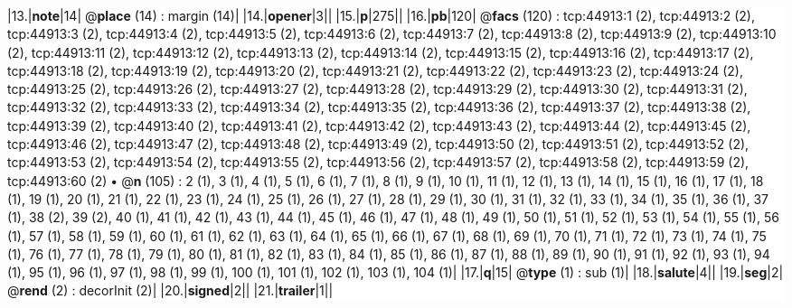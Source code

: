 |13.|__note__|14| @__place__ (14) : margin (14)|
|14.|__opener__|3||
|15.|__p__|275||
|16.|__pb__|120| @__facs__ (120) : tcp:44913:1 (2), tcp:44913:2 (2), tcp:44913:3 (2), tcp:44913:4 (2), tcp:44913:5 (2), tcp:44913:6 (2), tcp:44913:7 (2), tcp:44913:8 (2), tcp:44913:9 (2), tcp:44913:10 (2), tcp:44913:11 (2), tcp:44913:12 (2), tcp:44913:13 (2), tcp:44913:14 (2), tcp:44913:15 (2), tcp:44913:16 (2), tcp:44913:17 (2), tcp:44913:18 (2), tcp:44913:19 (2), tcp:44913:20 (2), tcp:44913:21 (2), tcp:44913:22 (2), tcp:44913:23 (2), tcp:44913:24 (2), tcp:44913:25 (2), tcp:44913:26 (2), tcp:44913:27 (2), tcp:44913:28 (2), tcp:44913:29 (2), tcp:44913:30 (2), tcp:44913:31 (2), tcp:44913:32 (2), tcp:44913:33 (2), tcp:44913:34 (2), tcp:44913:35 (2), tcp:44913:36 (2), tcp:44913:37 (2), tcp:44913:38 (2), tcp:44913:39 (2), tcp:44913:40 (2), tcp:44913:41 (2), tcp:44913:42 (2), tcp:44913:43 (2), tcp:44913:44 (2), tcp:44913:45 (2), tcp:44913:46 (2), tcp:44913:47 (2), tcp:44913:48 (2), tcp:44913:49 (2), tcp:44913:50 (2), tcp:44913:51 (2), tcp:44913:52 (2), tcp:44913:53 (2), tcp:44913:54 (2), tcp:44913:55 (2), tcp:44913:56 (2), tcp:44913:57 (2), tcp:44913:58 (2), tcp:44913:59 (2), tcp:44913:60 (2)  •  @__n__ (105) : 2 (1), 3 (1), 4 (1), 5 (1), 6 (1), 7 (1), 8 (1), 9 (1), 10 (1), 11 (1), 12 (1), 13 (1), 14 (1), 15 (1), 16 (1), 17 (1), 18 (1), 19 (1), 20 (1), 21 (1), 22 (1), 23 (1), 24 (1), 25 (1), 26 (1), 27 (1), 28 (1), 29 (1), 30 (1), 31 (1), 32 (1), 33 (1), 34 (1), 35 (1), 36 (1), 37 (1), 38 (2), 39 (2), 40 (1), 41 (1), 42 (1), 43 (1), 44 (1), 45 (1), 46 (1), 47 (1), 48 (1), 49 (1), 50 (1), 51 (1), 52 (1), 53 (1), 54 (1), 55 (1), 56 (1), 57 (1), 58 (1), 59 (1), 60 (1), 61 (1), 62 (1), 63 (1), 64 (1), 65 (1), 66 (1), 67 (1), 68 (1), 69 (1), 70 (1), 71 (1), 72 (1), 73 (1), 74 (1), 75 (1), 76 (1), 77 (1), 78 (1), 79 (1), 80 (1), 81 (1), 82 (1), 83 (1), 84 (1), 85 (1), 86 (1), 87 (1), 88 (1), 89 (1), 90 (1), 91 (1), 92 (1), 93 (1), 94 (1), 95 (1), 96 (1), 97 (1), 98 (1), 99 (1), 100 (1), 101 (1), 102 (1), 103 (1), 104 (1)|
|17.|__q__|15| @__type__ (1) : sub (1)|
|18.|__salute__|4||
|19.|__seg__|2| @__rend__ (2) : decorInit (2)|
|20.|__signed__|2||
|21.|__trailer__|1||
